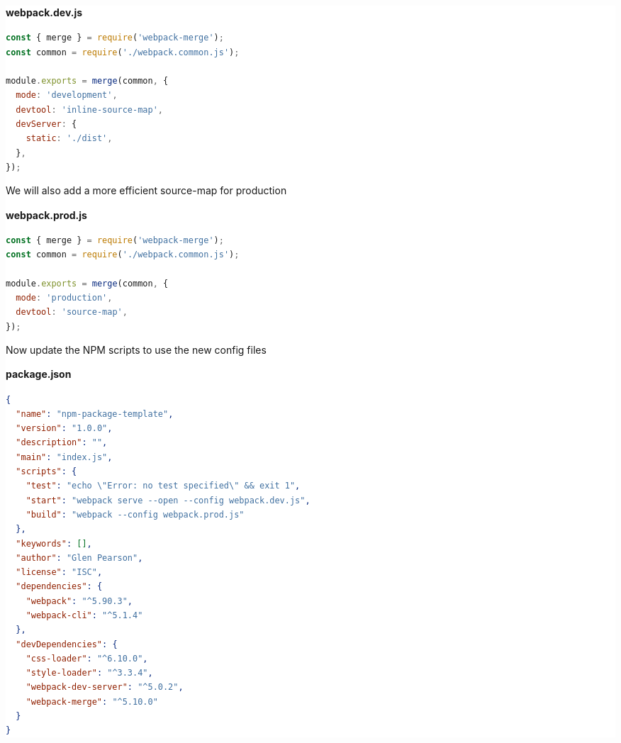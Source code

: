 **webpack.dev.js**

```js
const { merge } = require('webpack-merge');
const common = require('./webpack.common.js');

module.exports = merge(common, {
  mode: 'development',
  devtool: 'inline-source-map',
  devServer: {
    static: './dist',
  },
});
```

We will also add a more efficient source-map for production

**webpack.prod.js**

```js
const { merge } = require('webpack-merge');
const common = require('./webpack.common.js');

module.exports = merge(common, {
  mode: 'production',
  devtool: 'source-map',
});
```

Now update the NPM scripts to use the new config files

**package.json**

```json
{
  "name": "npm-package-template",
  "version": "1.0.0",
  "description": "",
  "main": "index.js",
  "scripts": {
    "test": "echo \"Error: no test specified\" && exit 1",
    "start": "webpack serve --open --config webpack.dev.js",
    "build": "webpack --config webpack.prod.js"
  },
  "keywords": [],
  "author": "Glen Pearson",
  "license": "ISC",
  "dependencies": {
    "webpack": "^5.90.3",
    "webpack-cli": "^5.1.4"
  },
  "devDependencies": {
    "css-loader": "^6.10.0",
    "style-loader": "^3.3.4",
    "webpack-dev-server": "^5.0.2",
    "webpack-merge": "^5.10.0"
  }
}
```

